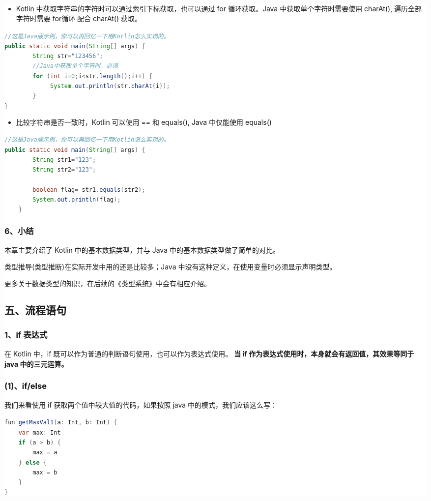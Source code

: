 * Kotlin 中获取字符串的字符时可以通过索引下标获取，也可以通过 for 循环获取。Java 中获取单个字符时需要使用 charAt(), 遍历全部字符时需要 for循环 配合 charAt() 获取。

```java
//这是Java版示例，你可以再回忆一下用Kotlin怎么实现的。
public static void main(String[] args) {
		String str="123456";
	    //Java中获取单个字符时，必须
	    for (int i=0;i<str.length();i++) {
	    	 System.out.println(str.charAt(i));
	    }
}
```
* 比较字符串是否一致时，Kotlin 可以使用 == 和 equals(), Java 中仅能使用 equals()

```java
//这是Java版示例，你可以再回忆一下用Kotlin怎么实现的。
public static void main(String[] args) {
		String str1="123";
		String str2="123";
		
		boolean flag= str1.equals(str2);
	    System.out.println(flag);
	}
```


### 6、小结

本章主要介绍了 Kotlin 中的基本数据类型，并与 Java 中的基本数据类型做了简单的对比。

类型推导(类型推断)在实际开发中用的还是比较多；Java 中没有这种定义，在使用变量时必须显示声明类型。

更多关于数据类型的知识，在后续的《类型系统》中会有相应介绍。


## 五、流程语句

### 1、if 表达式

在 Kotlin 中，if 既可以作为普通的判断语句使用，也可以作为表达式使用。
**当 if 作为表达式使用时，本身就会有返回值，其效果等同于 java 中的三元运算。**

### (1)、if/else

我们来看使用 if 获取两个值中较大值的代码，如果按照 java 中的模式，我们应该这么写：

```java
fun getMaxVal1(a: Int, b: Int) {
    var max: Int
    if (a > b) {
        max = a
    } else {
        max = b
    }
}
```
